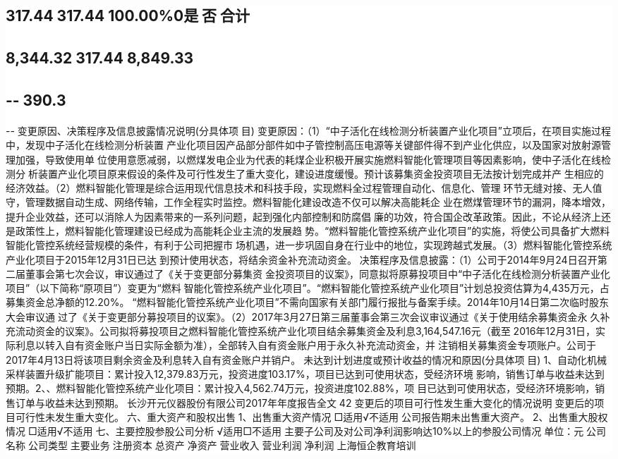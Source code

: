 317.44
317.44
100.00%0是
否
合计
--
8,344.32
317.44
8,849.33
--
--
390.3
--
--
变更原因、决策程序及信息披露情况说明(分具体项
目)
变更原因：（1）“中子活化在线检测分析装置产业化项目”立项后，在项目实施过程中，发现中子活化在线检测分析装置
产业化项目因产品部分部件如中子管控制高压电源等关键部件得不到产业化供应，以及国家对放射源管理加强，导致使用单
位使用意愿减弱，以燃煤发电企业为代表的耗煤企业积极开展实施燃料智能化管理项目等因素影响，使中子活化在线检测分
析装置产业化项目原来假设的条件及可行性发生了重大变化，建设进度缓慢。预计该募集资金投资项目无法按计划完成并产
生相应的经济效益。（2）燃料智能化管理是综合运用现代信息技术和科技手段，实现燃料全过程管理自动化、信息化、管理
环节无缝对接、无人值守，管理数据自动生成、网络传输，工作全程实时监控。燃料智能化建设改造不仅可以解决高能耗企
业在燃煤管理环节的漏洞，降本增效，提升企业效益，还可以消除人为因素带来的一系列问题，起到强化内部控制和防腐倡
廉的功效，符合国企改革政策。因此，不论从经济上还是政策性上，燃料智能化管理建设已经成为高能耗企业主流的发展趋
势。“燃料智能化管控系统产业化项目”的实施，将使公司具备扩大燃料智能化管控系统经营规模的条件，有利于公司把握市
场机遇，进一步巩固自身在行业中的地位，实现跨越式发展。（3）燃料智能化管控系统产业化项目于2015年12月31日已达
到预计使用状态，将结余资金补充流动资金。
决策程序及信息披露：（1）公司于2014年9月24日召开第二届董事会第七次会议，审议通过了《关于变更部分募集资
金投资项目的议案》，同意拟将原募投项目中“中子活化在线检测分析装置产业化项目”（以下简称“原项目”）变更为“燃料
智能化管控系统产业化项目”。“燃料智能化管控系统产业化项目”计划总投资估算为4,435万元，占募集资金总净额的12.20%。
“燃料智能化管控系统产业化项目”不需向国家有关部门履行报批与备案手续。2014年10月14日第二次临时股东大会审议通
过了《关于变更部分募投项目的议案》。（2）2017年3月27日第三届董事会第三次会议审议通过《关于使用结余募集资金永
久补充流动资金的议案》。公司拟将募投项目之燃料智能化管控系统产业化项目结余募集资金及利息3,164,547.16元（截至
2016年12月31日，实际利息以转入自有资金账户当日实际金额为准），全部转入自有资金账户用于永久补充流动资金，并
注销相关募集资金专项账户。公司于2017年4月13日将该项目剩余资金及利息转入自有资金账户并销户。
未达到计划进度或预计收益的情况和原因(分具体项
目)
1、自动化机械采样装置升级扩能项目：累计投入12,379.83万元，投资进度103.17%，项目已达到可使用状态，受经济环境
影响，销售订单与收益未达到预期。2、、燃料智能化管控系统产业化项目：累计投入4,562.74万元，投资进度102.88%，项
目已达到可使用状态，受经济环境影响，销售订单与收益未达到预期。
长沙开元仪器股份有限公司2017年年度报告全文
42
变更后的项目可行性发生重大变化的情况说明
变更后的项目可行性未发生重大变化。
六、重大资产和股权出售
1、出售重大资产情况
□适用√不适用
公司报告期未出售重大资产。
2、出售重大股权情况
□适用√不适用
七、主要控股参股公司分析
√适用□不适用
主要子公司及对公司净利润影响达10%以上的参股公司情况
单位：元
公司名称
公司类型
主要业务
注册资本
总资产
净资产
营业收入
营业利润
净利润
上海恒企教育培训